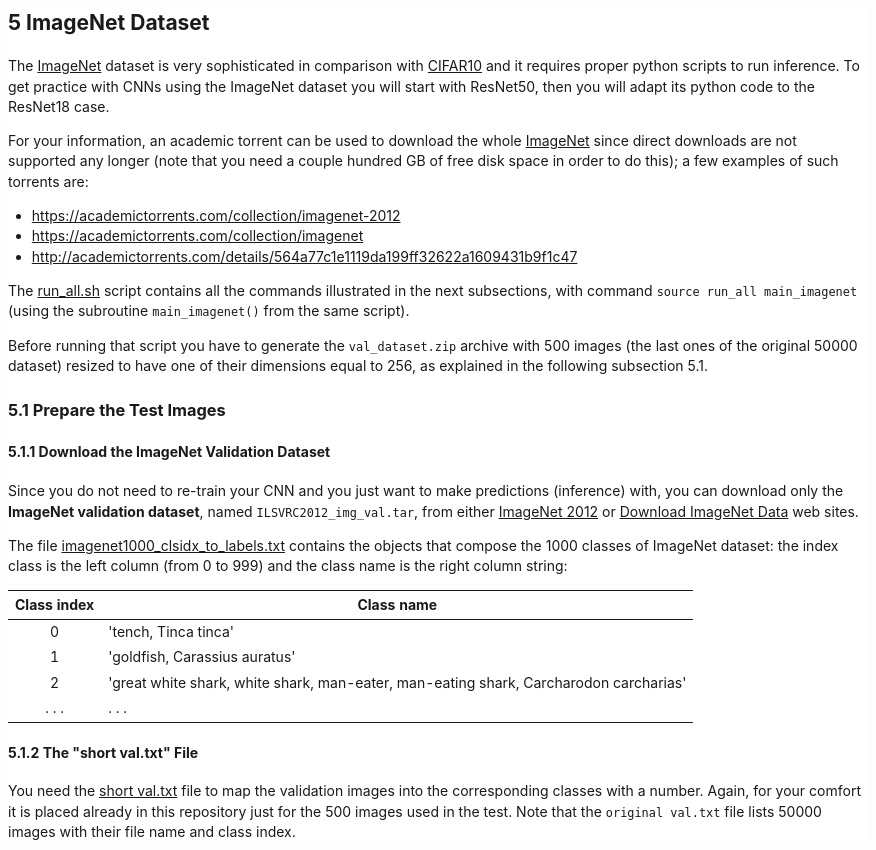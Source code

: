 

## 5 ImageNet Dataset

The [ImageNet](http://www.image-net.org/) dataset is very sophisticated in comparison with [CIFAR10](https://www.cs.toronto.edu/~kriz/cifar.html)  and it requires proper python scripts to run inference. To get practice with CNNs using the ImageNet dataset you will  start with ResNet50, then you will adapt its python code to the ResNet18 case.

For your information, an academic torrent can be used to download the whole [ImageNet](http://www.image-net.org/) since direct downloads are not supported any longer (note that you need a couple hundred GB of free disk space in order to do this); a few examples of such torrents are:
- https://academictorrents.com/collection/imagenet-2012
- https://academictorrents.com/collection/imagenet
- http://academictorrents.com/details/564a77c1e1119da199ff32622a1609431b9f1c47

The [run_all.sh](files/run_all.sh) script contains all the commands illustrated in the next subsections, with command ``source run_all main_imagenet`` (using the subroutine ``main_imagenet()`` from the same script).

Before running that script you have to generate the ``val_dataset.zip`` archive with 500 images (the last ones of the original 50000 dataset) resized to have one of their dimensions equal to 256, as explained in the following subsection 5.1.

### 5.1 Prepare the Test Images

#### 5.1.1 Download the ImageNet Validation Dataset

Since you do not need to re-train your CNN and you just want to make predictions (inference) with, you can download only the **ImageNet validation dataset**, named ``ILSVRC2012_img_val.tar``, from either [ImageNet 2012](http://academictorrents.com/collection/imagenet-2012) or [Download ImageNet Data](http://www.image-net.org/download.php) web sites.

The file [imagenet1000_clsidx_to_labels.txt](https://gist.github.com/yrevar/942d3a0ac09ec9e5eb3a) contains the objects that compose the 1000 classes of ImageNet dataset: the index class is the left column (from 0 to 999) and the class name is the right column string:

| Class index | Class name |
| :---: | --- |
| 0     |  'tench, Tinca tinca'            |
| 1     |  'goldfish, Carassius auratus'   |
| 2     |  'great white shark, white shark, man-eater, man-eating shark, Carcharodon carcharias' |
| . . .          | . . . |


#### 5.1.2 The "short val.txt" File

You need the [short val.txt](files/modelzoo/ImageNet/val.txt) file to map the validation images into the corresponding classes with a number. Again, for your comfort it is placed already in this repository just for the 500 images used in the test. Note that the ``original val.txt`` file lists 50000 images with their file name and class index.
